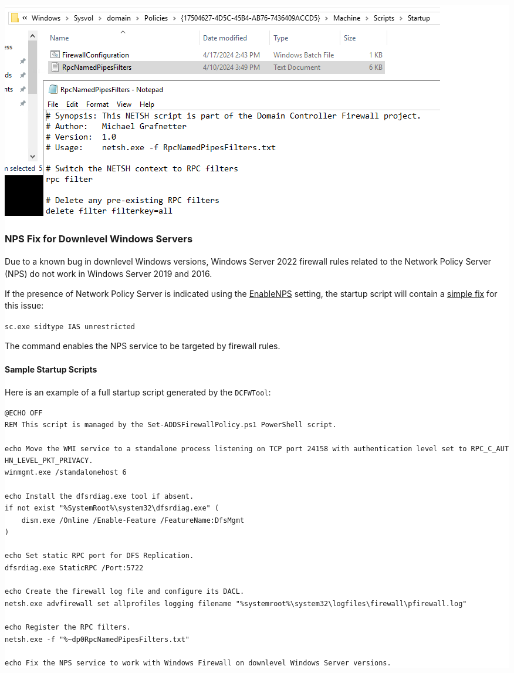 ![RPC Filters configuration file](../Images/Screenshots/deploy-rpcnamedpipesfilter.png)

### NPS Fix for Downlevel Windows Servers

Due to a known bug in downlevel Windows versions,
Windows Server 2022 firewall rules related to the Network Policy Server (NPS)
do not work in Windows Server 2019 and 2016.

If the presence of Network Policy Server is indicated using the [EnableNPS](#enablenps) setting,
the startup script will contain
a [simple fix](https://learn.microsoft.com/en-us/answers/questions/97643/windows-server-2019-nps-(network-policy-server)-so)
for this issue:

```bat
sc.exe sidtype IAS unrestricted
```

The command enables the NPS service to be targeted by firewall rules.

#### Sample Startup Scripts

Here is an example of a full startup script generated by the `DCFWTool`:

```shell
@ECHO OFF
REM This script is managed by the Set-ADDSFirewallPolicy.ps1 PowerShell script.

echo Move the WMI service to a standalone process listening on TCP port 24158 with authentication level set to RPC_C_AUTHN_LEVEL_PKT_PRIVACY.
winmgmt.exe /standalonehost 6

echo Install the dfsrdiag.exe tool if absent.
if not exist "%SystemRoot%\system32\dfsrdiag.exe" (
    dism.exe /Online /Enable-Feature /FeatureName:DfsMgmt
)

echo Set static RPC port for DFS Replication.
dfsrdiag.exe StaticRPC /Port:5722

echo Create the firewall log file and configure its DACL.
netsh.exe advfirewall set allprofiles logging filename "%systemroot%\system32\logfiles\firewall\pfirewall.log"

echo Register the RPC filters.
netsh.exe -f "%~dp0RpcNamedPipesFilters.txt"

echo Fix the NPS service to work with Windows Firewall on downlevel Windows Server versions.
```